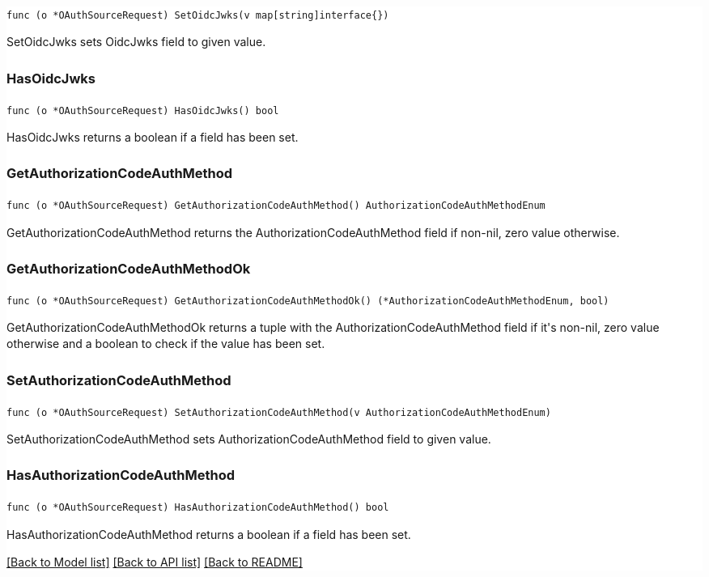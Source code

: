 `func (o *OAuthSourceRequest) SetOidcJwks(v map[string]interface{})`

SetOidcJwks sets OidcJwks field to given value.

### HasOidcJwks

`func (o *OAuthSourceRequest) HasOidcJwks() bool`

HasOidcJwks returns a boolean if a field has been set.

### GetAuthorizationCodeAuthMethod

`func (o *OAuthSourceRequest) GetAuthorizationCodeAuthMethod() AuthorizationCodeAuthMethodEnum`

GetAuthorizationCodeAuthMethod returns the AuthorizationCodeAuthMethod field if non-nil, zero value otherwise.

### GetAuthorizationCodeAuthMethodOk

`func (o *OAuthSourceRequest) GetAuthorizationCodeAuthMethodOk() (*AuthorizationCodeAuthMethodEnum, bool)`

GetAuthorizationCodeAuthMethodOk returns a tuple with the AuthorizationCodeAuthMethod field if it's non-nil, zero value otherwise
and a boolean to check if the value has been set.

### SetAuthorizationCodeAuthMethod

`func (o *OAuthSourceRequest) SetAuthorizationCodeAuthMethod(v AuthorizationCodeAuthMethodEnum)`

SetAuthorizationCodeAuthMethod sets AuthorizationCodeAuthMethod field to given value.

### HasAuthorizationCodeAuthMethod

`func (o *OAuthSourceRequest) HasAuthorizationCodeAuthMethod() bool`

HasAuthorizationCodeAuthMethod returns a boolean if a field has been set.


[[Back to Model list]](../README.md#documentation-for-models) [[Back to API list]](../README.md#documentation-for-api-endpoints) [[Back to README]](../README.md)


